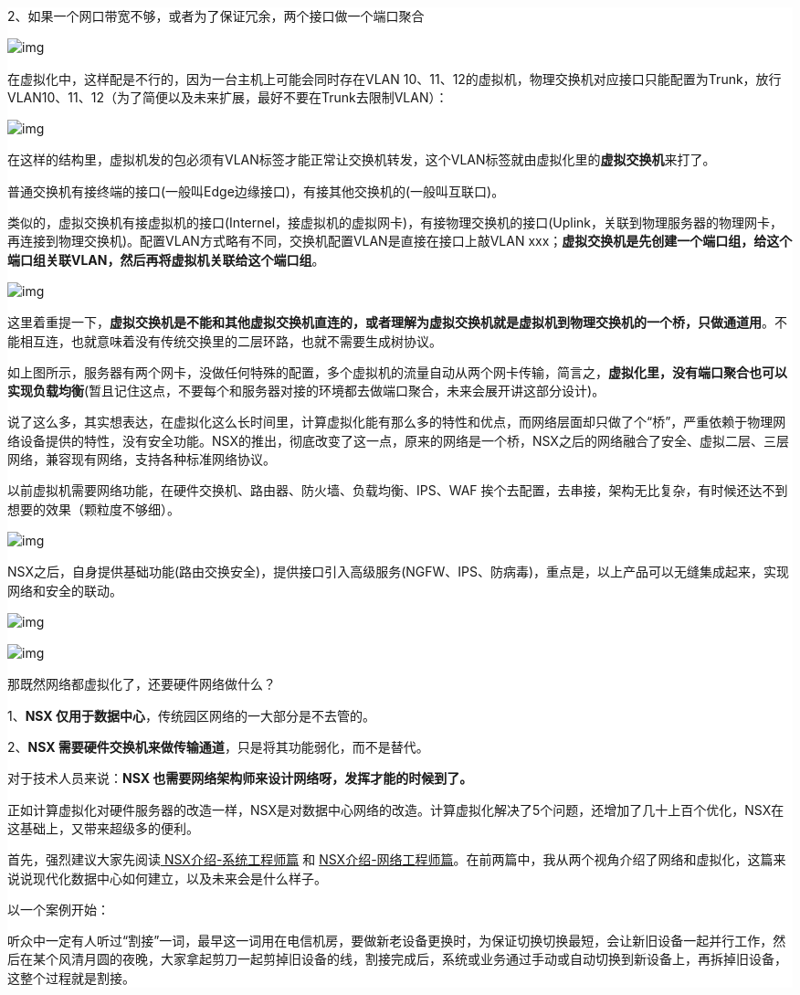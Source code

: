 2、如果一个网口带宽不够，或者为了保证冗余，两个接口做一个端口聚合

![img](https://mmbiz.qpic.cn/mmbiz_png/ory2UDHYWeNLgeVUfySvESsqPvAIj4QrV9C9lFg6woaGu4ic7YRPu4JodQCHTAqscQgNRVHBzVmC7sTQhE5kf3A/640?wx_fmt=png&wxfrom=5&wx_lazy=1)

在虚拟化中，这样配是不行的，因为一台主机上可能会同时存在VLAN 10、11、12的虚拟机，物理交换机对应接口只能配置为Trunk，放行VLAN10、11、12（为了简便以及未来扩展，最好不要在Trunk去限制VLAN）：

![img](https://mmbiz.qpic.cn/mmbiz_png/ory2UDHYWeNLgeVUfySvESsqPvAIj4QrMKTLE2UL9vuuZ4m6qHmJoUue2icT1Q1fBYia1NwTibMuIgqpx2NCuMVGw/640?wx_fmt=png&wxfrom=5&wx_lazy=1)

在这样的结构里，虚拟机发的包必须有VLAN标签才能正常让交换机转发，这个VLAN标签就由虚拟化里的**虚拟交换机**来打了。

普通交换机有接终端的接口(一般叫Edge边缘接口)，有接其他交换机的(一般叫互联口)。

类似的，虚拟交换机有接虚拟机的接口(Internel，接虚拟机的虚拟网卡)，有接物理交换机的接口(Uplink，关联到物理服务器的物理网卡，再连接到物理交换机)。配置VLAN方式略有不同，交换机配置VLAN是直接在接口上敲VLAN xxx；**虚拟交换机是先创建一个端口组，给这个端口组关联VLAN，然后再将虚拟机关联给这个端口组**。

![img](https://mmbiz.qpic.cn/mmbiz_png/ory2UDHYWeNLgeVUfySvESsqPvAIj4QrdIg1QddQ5z2t1ibDAiax36UZKiacnLAso4g32qQqI4Oxic6dYqOL0JlfWw/640?wx_fmt=png&wxfrom=5&wx_lazy=1)

这里着重提一下，**虚拟交换机是不能和其他虚拟交换机直连的，或者理解为虚拟交换机就是虚拟机到物理交换机的一个桥，只做通道用**。不能相互连，也就意味着没有传统交换里的二层环路，也就不需要生成树协议。

如上图所示，服务器有两个网卡，没做任何特殊的配置，多个虚拟机的流量自动从两个网卡传输，简言之，**虚拟化里，没有端口聚合也可以实现负载均衡**(暂且记住这点，不要每个和服务器对接的环境都去做端口聚合，未来会展开讲这部分设计)。

说了这么多，其实想表达，在虚拟化这么长时间里，计算虚拟化能有那么多的特性和优点，而网络层面却只做了个“桥”，严重依赖于物理网络设备提供的特性，没有安全功能。NSX的推出，彻底改变了这一点，原来的网络是一个桥，NSX之后的网络融合了安全、虚拟二层、三层网络，兼容现有网络，支持各种标准网络协议。

以前虚拟机需要网络功能，在硬件交换机、路由器、防火墙、负载均衡、IPS、WAF 挨个去配置，去串接，架构无比复杂，有时候还达不到想要的效果（颗粒度不够细）。

![img](https://mmbiz.qpic.cn/mmbiz_png/ory2UDHYWeNLgeVUfySvESsqPvAIj4QrPBElCdNGX0kqiaoMpXVavOniaK1JqY32RxLkFhDbXOhOqAl0Z22b1Aicg/640?wx_fmt=png&wxfrom=5&wx_lazy=1)

NSX之后，自身提供基础功能(路由交换安全)，提供接口引入高级服务(NGFW、IPS、防病毒)，重点是，以上产品可以无缝集成起来，实现网络和安全的联动。

![img](https://mmbiz.qpic.cn/mmbiz_png/ory2UDHYWeNLgeVUfySvESsqPvAIj4QrwDwPb8neTvKkl3mF6zNXBjGibkuF5vrukvkZpcoK5DoTkJnNtPW2ccQ/640?wx_fmt=png&wxfrom=5&wx_lazy=1)

![img](https://mmbiz.qpic.cn/mmbiz_png/ory2UDHYWeNLgeVUfySvESsqPvAIj4Qrrfv0udHxSGIAAVTib4cKjd8l8WWKGtURB7mqFwPXhrxvDz9nYxnpnjQ/640?wx_fmt=png&wxfrom=5&wx_lazy=1)

那既然网络都虚拟化了，还要硬件网络做什么？

1、**NSX 仅用于数据中心**，传统园区网络的一大部分是不去管的。

2、**NSX 需要硬件交换机来做传输通道**，只是将其功能弱化，而不是替代。

对于技术人员来说：**NSX 也需要网络架构师来设计网络呀，发挥才能的时候到了。**

正如计算虚拟化对硬件服务器的改造一样，NSX是对数据中心网络的改造。计算虚拟化解决了5个问题，还增加了几十上百个优化，NSX在这基础上，又带来超级多的便利。





首先，强烈建议大家先阅读[ NSX介绍-系统工程师篇](https://mp.weixin.qq.com/s?__biz=MzUxODgwOTkyMQ==&mid=2247483697&idx=1&sn=9f078cb1d1448e3135a370e92a8d6bac&chksm=f982711fcef5f80958d58e77436b82d6876a0092b45faa4e29f68355e54e19272f0a2901ef19&scene=21#wechat_redirect) 和 [NSX介绍-网络工程师篇](https://mp.weixin.qq.com/s?__biz=MzUxODgwOTkyMQ==&mid=2247483712&idx=1&sn=65b665c274fbcf16fb389c4b198b6410&chksm=f982716ecef5f878492752148fba45c5e68cd60d90c8185999494449f6a2be9c5bfc66a0d71e&scene=21#wechat_redirect)。在前两篇中，我从两个视角介绍了网络和虚拟化，这篇来说说现代化数据中心如何建立，以及未来会是什么样子。

以一个案例开始：

听众中一定有人听过“割接”一词，最早这一词用在电信机房，要做新老设备更换时，为保证切换切换最短，会让新旧设备一起并行工作，然后在某个风清月圆的夜晚，大家拿起剪刀一起剪掉旧设备的线，割接完成后，系统或业务通过手动或自动切换到新设备上，再拆掉旧设备，这整个过程就是割接。
